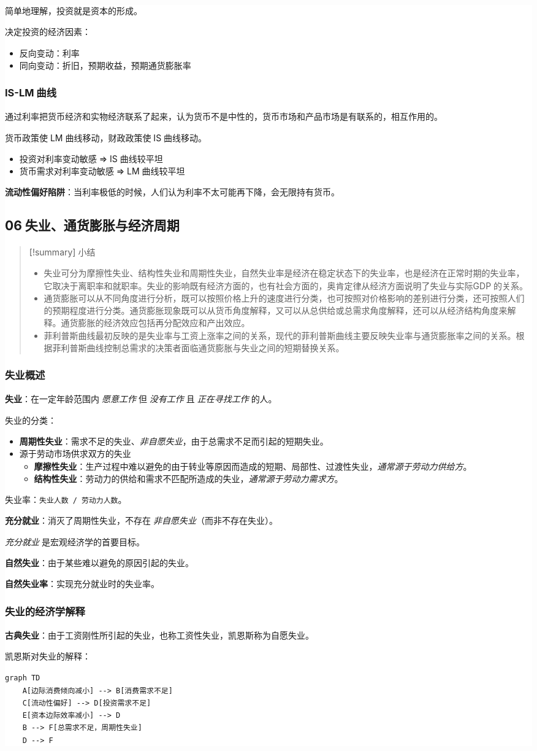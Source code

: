 简单地理解，投资就是资本的形成。

决定投资的经济因素：

- 反向变动：利率
- 同向变动：折旧，预期收益，预期通货膨胀率

### IS-LM 曲线

通过利率把货币经济和实物经济联系了起来，认为货币不是中性的，货币市场和产品市场是有联系的，相互作用的。

货币政策使 LM 曲线移动，财政政策使 IS 曲线移动。

- 投资对利率变动敏感 => IS 曲线较平坦
- 货币需求对利率变动敏感 => LM 曲线较平坦

**流动性偏好陷阱**：当利率极低的时候，人们认为利率不太可能再下降，会无限持有货币。

## 06 失业、通货膨胀与经济周期

> [!summary] 小结
> 
> - 失业可分为摩擦性失业、结构性失业和周期性失业，自然失业率是经济在稳定状态下的失业率，也是经济在正常时期的失业率，它取决于离职率和就职率。失业的影响既有经济方面的，也有社会方面的，奥肯定律从经济方面说明了失业与实际GDP 的关系。
> - 通货膨胀可以从不同角度进行分析，既可以按照价格上升的速度进行分类，也可按照对价格影响的差别进行分类，还可按照人们的预期程度进行分类。通货膨胀现象既可以从货币角度解释，又可以从总供给或总需求角度解释，还可以从经济结构角度来解释。通货膨胀的经济效应包括再分配效应和产出效应。
> - 菲利普斯曲线最初反映的是失业率与工资上涨率之间的关系，现代的菲利普斯曲线主要反映失业率与通货膨胀率之间的关系。根据菲利普斯曲线控制总需求的决策者面临通货膨胀与失业之间的短期替换关系。

### 失业概述

**失业**：在一定年龄范围内 *愿意工作* 但 *没有工作* 且 *正在寻找工作* 的人。

失业的分类：

- **周期性失业**：需求不足的失业、*非自愿失业*，由于总需求不足而引起的短期失业。
- 源于劳动市场供求双方的失业
	- **摩擦性失业**：生产过程中难以避免的由于转业等原因而造成的短期、局部性、过渡性失业，*通常源于劳动力供给方*。
	- **结构性失业**：劳动力的供给和需求不匹配所造成的失业，*通常源于劳动力需求方*。

失业率：`失业人数 / 劳动力人数`。

**充分就业**：消灭了周期性失业，不存在 *非自愿失业*（而非不存在失业）。

*充分就业* 是宏观经济学的首要目标。

**自然失业**：由于某些难以避免的原因引起的失业。

**自然失业率**：实现充分就业时的失业率。

### 失业的经济学解释

**古典失业**：由于工资刚性所引起的失业，也称工资性失业，凯恩斯称为自愿失业。

凯恩斯对失业的解释：

```mermaid
graph TD
    A[边际消费倾向减小] --> B[消费需求不足]
    C[流动性偏好] --> D[投资需求不足]
    E[资本边际效率减小] --> D
    B --> F[总需求不足，周期性失业]
    D --> F
```
